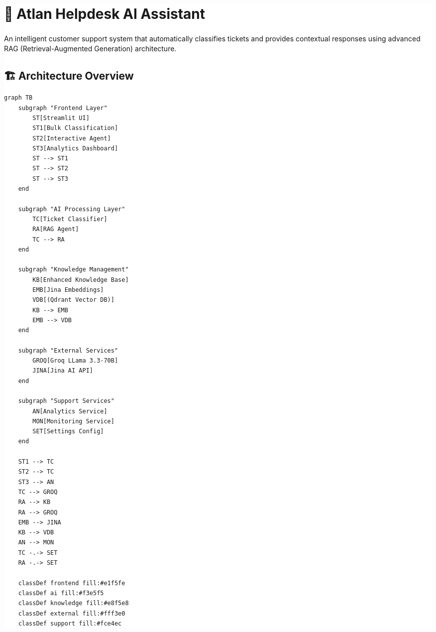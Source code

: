 # 🎯 Atlan Helpdesk AI Assistant

An intelligent customer support system that automatically classifies tickets and provides contextual responses using advanced RAG (Retrieval-Augmented Generation) architecture.

## 🏗️ Architecture Overview

```mermaid
graph TB
    subgraph "Frontend Layer"
        ST[Streamlit UI]
        ST1[Bulk Classification]
        ST2[Interactive Agent]
        ST3[Analytics Dashboard]
        ST --> ST1
        ST --> ST2
        ST --> ST3
    end

    subgraph "AI Processing Layer"
        TC[Ticket Classifier]
        RA[RAG Agent]
        TC --> RA
    end

    subgraph "Knowledge Management"
        KB[Enhanced Knowledge Base]
        EMB[Jina Embeddings]
        VDB[(Qdrant Vector DB)]
        KB --> EMB
        EMB --> VDB
    end

    subgraph "External Services"
        GROQ[Groq LLama 3.3-70B]
        JINA[Jina AI API]
    end

    subgraph "Support Services"
        AN[Analytics Service]
        MON[Monitoring Service]
        SET[Settings Config]
    end

    ST1 --> TC
    ST2 --> TC
    ST3 --> AN
    TC --> GROQ
    RA --> KB
    RA --> GROQ
    EMB --> JINA
    KB --> VDB
    AN --> MON
    TC -.-> SET
    RA -.-> SET

    classDef frontend fill:#e1f5fe
    classDef ai fill:#f3e5f5
    classDef knowledge fill:#e8f5e8
    classDef external fill:#fff3e0
    classDef support fill:#fce4ec

```